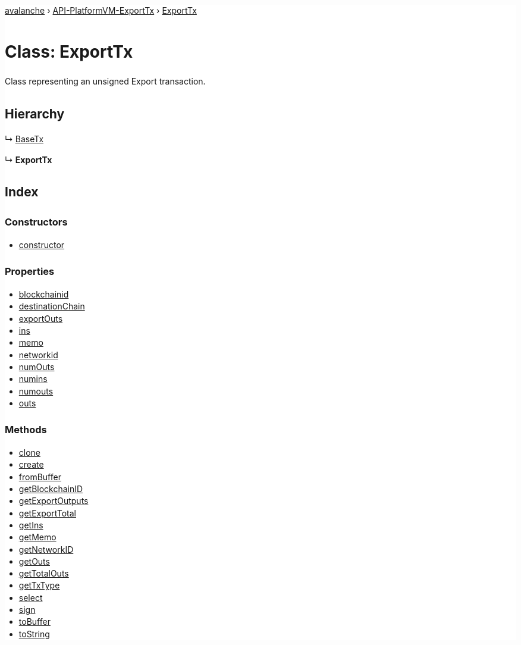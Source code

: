 [avalanche](../README.md) › [API-PlatformVM-ExportTx](../modules/api_platformvm_exporttx.md) › [ExportTx](api_platformvm_exporttx.exporttx.md)

# Class: ExportTx

Class representing an unsigned Export transaction.

## Hierarchy

  ↳ [BaseTx](api_platformvm_basetx.basetx.md)

  ↳ **ExportTx**

## Index

### Constructors

* [constructor](api_platformvm_exporttx.exporttx.md#constructor)

### Properties

* [blockchainid](api_platformvm_exporttx.exporttx.md#protected-blockchainid)
* [destinationChain](api_platformvm_exporttx.exporttx.md#protected-destinationchain)
* [exportOuts](api_platformvm_exporttx.exporttx.md#protected-exportouts)
* [ins](api_platformvm_exporttx.exporttx.md#protected-ins)
* [memo](api_platformvm_exporttx.exporttx.md#protected-memo)
* [networkid](api_platformvm_exporttx.exporttx.md#protected-networkid)
* [numOuts](api_platformvm_exporttx.exporttx.md#protected-numouts)
* [numins](api_platformvm_exporttx.exporttx.md#protected-numins)
* [numouts](api_platformvm_exporttx.exporttx.md#protected-numouts)
* [outs](api_platformvm_exporttx.exporttx.md#protected-outs)

### Methods

* [clone](api_platformvm_exporttx.exporttx.md#clone)
* [create](api_platformvm_exporttx.exporttx.md#create)
* [fromBuffer](api_platformvm_exporttx.exporttx.md#frombuffer)
* [getBlockchainID](api_platformvm_exporttx.exporttx.md#getblockchainid)
* [getExportOutputs](api_platformvm_exporttx.exporttx.md#getexportoutputs)
* [getExportTotal](api_platformvm_exporttx.exporttx.md#getexporttotal)
* [getIns](api_platformvm_exporttx.exporttx.md#getins)
* [getMemo](api_platformvm_exporttx.exporttx.md#getmemo)
* [getNetworkID](api_platformvm_exporttx.exporttx.md#getnetworkid)
* [getOuts](api_platformvm_exporttx.exporttx.md#getouts)
* [getTotalOuts](api_platformvm_exporttx.exporttx.md#gettotalouts)
* [getTxType](api_platformvm_exporttx.exporttx.md#gettxtype)
* [select](api_platformvm_exporttx.exporttx.md#select)
* [sign](api_platformvm_exporttx.exporttx.md#sign)
* [toBuffer](api_platformvm_exporttx.exporttx.md#tobuffer)
* [toString](api_platformvm_exporttx.exporttx.md#tostring)
